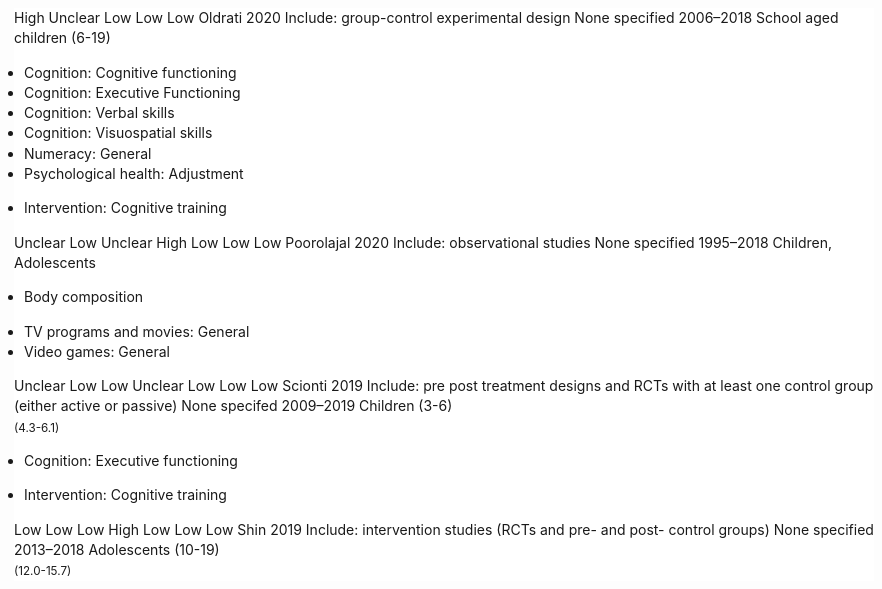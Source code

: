 <td class="gt_row gt_center" style="background-color: #F4C7C3; color: #000000;">High</td>
<td class="gt_row gt_center" style="background-color: #FCE8B2; color: #000000;">Unclear</td>
<td class="gt_row gt_center" style="background-color: #B7E1CD; color: #000000;">Low</td>
<td class="gt_row gt_center" style="background-color: #B7E1CD; color: #000000;">Low</td>
<td class="gt_row gt_center" style="background-color: #B7E1CD; color: #000000;">Low</td></tr>
    <tr><td class="gt_row gt_left">Oldrati</td>
<td class="gt_row gt_left">2020</td>
<td class="gt_row gt_left">Include: group-control experimental design</td>
<td class="gt_row gt_left">None specified</td>
<td class="gt_row gt_left">2006&ndash;2018</td>
<td class="gt_row gt_left">School aged children (6-19)</td>
<td class="gt_row gt_left"><ul style='padding-left:10px'><li>Cognition: Cognitive functioning</li><li>Cognition: Executive Functioning</li><li>Cognition: Verbal skills</li><li>Cognition: Visuospatial skills</li><li>Numeracy: General</li><li>Psychological health: Adjustment</li></ul></td>
<td class="gt_row gt_left"><ul style='padding-left:10px'><li>Intervention: Cognitive training</li></ul></td>
<td class="gt_row gt_center" style="background-color: #FCE8B2; color: #000000;">Unclear</td>
<td class="gt_row gt_center" style="background-color: #B7E1CD; color: #000000;">Low</td>
<td class="gt_row gt_center" style="background-color: #FCE8B2; color: #000000;">Unclear</td>
<td class="gt_row gt_center" style="background-color: #F4C7C3; color: #000000;">High</td>
<td class="gt_row gt_center" style="background-color: #B7E1CD; color: #000000;">Low</td>
<td class="gt_row gt_center" style="background-color: #B7E1CD; color: #000000;">Low</td>
<td class="gt_row gt_center" style="background-color: #B7E1CD; color: #000000;">Low</td></tr>
    <tr><td class="gt_row gt_left">Poorolajal</td>
<td class="gt_row gt_left">2020</td>
<td class="gt_row gt_left">Include: observational studies</td>
<td class="gt_row gt_left">None specified</td>
<td class="gt_row gt_left">1995&ndash;2018</td>
<td class="gt_row gt_left">Children, Adolescents</td>
<td class="gt_row gt_left"><ul style='padding-left:10px'><li>Body composition</li></ul></td>
<td class="gt_row gt_left"><ul style='padding-left:10px'><li>TV programs and movies: General</li><li>Video games: General</li></ul></td>
<td class="gt_row gt_center" style="background-color: #FCE8B2; color: #000000;">Unclear</td>
<td class="gt_row gt_center" style="background-color: #B7E1CD; color: #000000;">Low</td>
<td class="gt_row gt_center" style="background-color: #B7E1CD; color: #000000;">Low</td>
<td class="gt_row gt_center" style="background-color: #FCE8B2; color: #000000;">Unclear</td>
<td class="gt_row gt_center" style="background-color: #B7E1CD; color: #000000;">Low</td>
<td class="gt_row gt_center" style="background-color: #B7E1CD; color: #000000;">Low</td>
<td class="gt_row gt_center" style="background-color: #B7E1CD; color: #000000;">Low</td></tr>
    <tr><td class="gt_row gt_left">Scionti</td>
<td class="gt_row gt_left">2019</td>
<td class="gt_row gt_left">Include: pre post treatment designs and RCTs with at least one control group (either active or passive)</td>
<td class="gt_row gt_left">None specifed</td>
<td class="gt_row gt_left">2009&ndash;2019</td>
<td class="gt_row gt_left">Children (3-6)<br/><small>(4.3-6.1)</small></td>
<td class="gt_row gt_left"><ul style='padding-left:10px'><li>Cognition: Executive functioning</li></ul></td>
<td class="gt_row gt_left"><ul style='padding-left:10px'><li>Intervention: Cognitive training</li></ul></td>
<td class="gt_row gt_center" style="background-color: #B7E1CD; color: #000000;">Low</td>
<td class="gt_row gt_center" style="background-color: #B7E1CD; color: #000000;">Low</td>
<td class="gt_row gt_center" style="background-color: #B7E1CD; color: #000000;">Low</td>
<td class="gt_row gt_center" style="background-color: #F4C7C3; color: #000000;">High</td>
<td class="gt_row gt_center" style="background-color: #B7E1CD; color: #000000;">Low</td>
<td class="gt_row gt_center" style="background-color: #B7E1CD; color: #000000;">Low</td>
<td class="gt_row gt_center" style="background-color: #B7E1CD; color: #000000;">Low</td></tr>
    <tr><td class="gt_row gt_left">Shin</td>
<td class="gt_row gt_left">2019</td>
<td class="gt_row gt_left">Include: intervention studies (RCTs and pre- and post- control groups)</td>
<td class="gt_row gt_left">None specified</td>
<td class="gt_row gt_left">2013&ndash;2018</td>
<td class="gt_row gt_left">Adolescents (10-19)<br/><small>(12.0-15.7)</small></td>